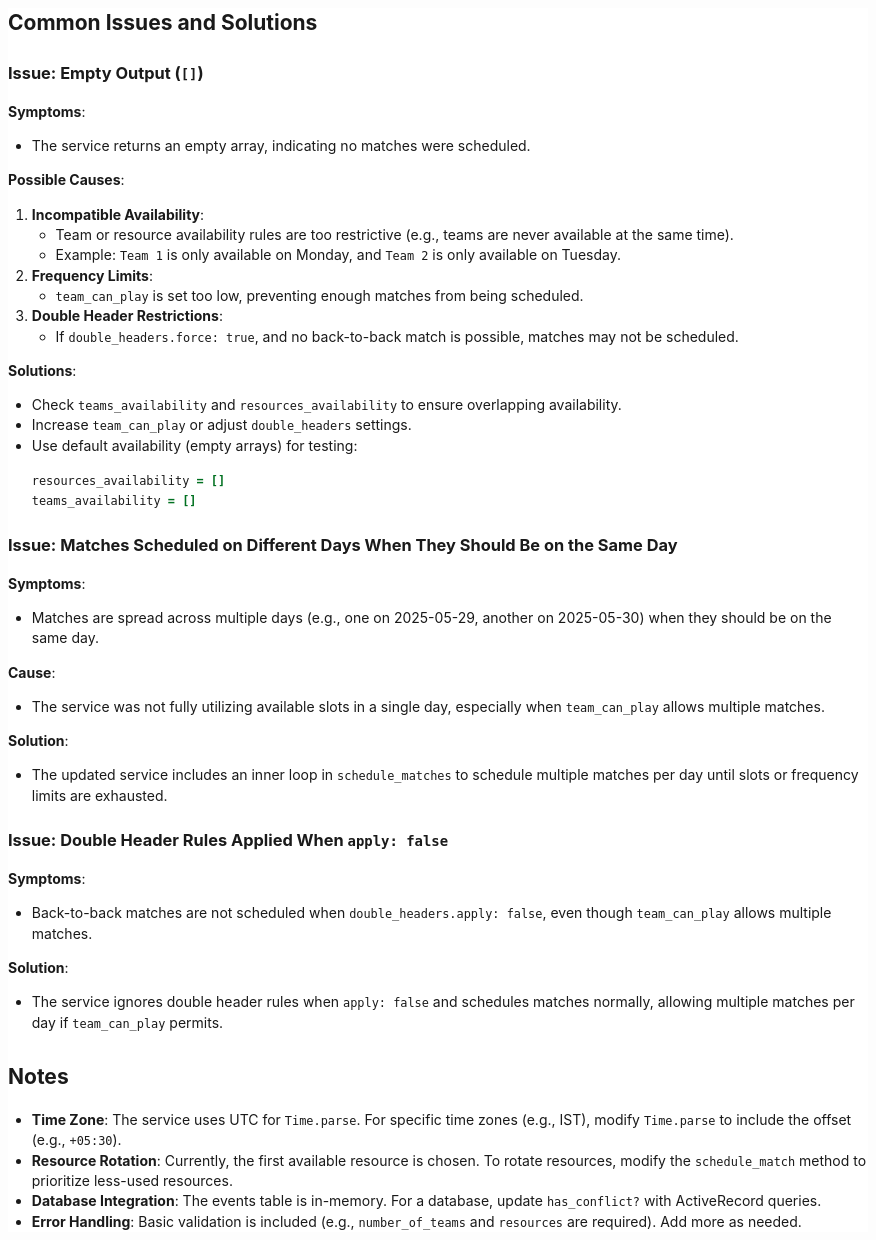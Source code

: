 ## Common Issues and Solutions

### Issue: Empty Output (`[]`)
**Symptoms**:
- The service returns an empty array, indicating no matches were scheduled.

**Possible Causes**:
1. **Incompatible Availability**:
   - Team or resource availability rules are too restrictive (e.g., teams are never available at the same time).
   - Example: `Team 1` is only available on Monday, and `Team 2` is only available on Tuesday.
2. **Frequency Limits**:
   - `team_can_play` is set too low, preventing enough matches from being scheduled.
3. **Double Header Restrictions**:
   - If `double_headers.force: true`, and no back-to-back match is possible, matches may not be scheduled.

**Solutions**:
- Check `teams_availability` and `resources_availability` to ensure overlapping availability.
- Increase `team_can_play` or adjust `double_headers` settings.
- Use default availability (empty arrays) for testing:
  ```ruby
  resources_availability = []
  teams_availability = []
  ```

### Issue: Matches Scheduled on Different Days When They Should Be on the Same Day
**Symptoms**:
- Matches are spread across multiple days (e.g., one on 2025-05-29, another on 2025-05-30) when they should be on the same day.

**Cause**:
- The service was not fully utilizing available slots in a single day, especially when `team_can_play` allows multiple matches.

**Solution**:
- The updated service includes an inner loop in `schedule_matches` to schedule multiple matches per day until slots or frequency limits are exhausted.

### Issue: Double Header Rules Applied When `apply: false`
**Symptoms**:
- Back-to-back matches are not scheduled when `double_headers.apply: false`, even though `team_can_play` allows multiple matches.

**Solution**:
- The service ignores double header rules when `apply: false` and schedules matches normally, allowing multiple matches per day if `team_can_play` permits.

## Notes
- **Time Zone**: The service uses UTC for `Time.parse`. For specific time zones (e.g., IST), modify `Time.parse` to include the offset (e.g., `+05:30`).
- **Resource Rotation**: Currently, the first available resource is chosen. To rotate resources, modify the `schedule_match` method to prioritize less-used resources.
- **Database Integration**: The events table is in-memory. For a database, update `has_conflict?` with ActiveRecord queries.
- **Error Handling**: Basic validation is included (e.g., `number_of_teams` and `resources` are required). Add more as needed.
